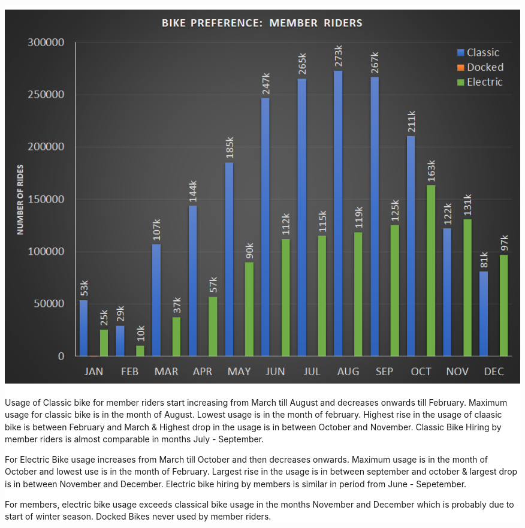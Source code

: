<a href="url"><img src="https://github.com/sumit-1494/Cyclistic-Bike-Share-Case-Study-/blob/main/Graphs/Member%20Bike%20Preference.png" align="center" height="640" width="896" ></a>

Usage of Classic bike for member riders start increasing from March till August and decreases onwards till February. Maximum usage for classic bike is in the month of August. Lowest usage is in the month of february. Highest rise in the usage of claasic bike is between February and March & Highest drop in the usage is in between October and November. Classic Bike Hiring by member riders is almost comparable in months July - September. 

For Electric Bike usage increases from March till October and then decreases onwards. Maximum usage is in the month of October and lowest use is in the month of February. Largest rise in the usage is in between september and october & largest drop is in between November and December. Electric bike hiring by members is similar in period from June - Sepetember.

For members, electric bike usage exceeds classical bike usage in the months November and December which is probably due to start of winter season. Docked Bikes never used by member riders.

